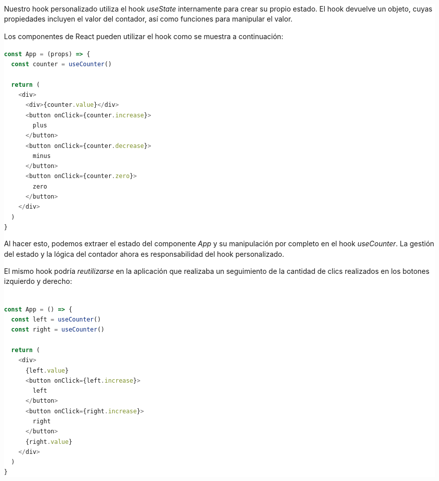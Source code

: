 
Nuestro hook personalizado utiliza el hook _useState_ internamente para crear su propio estado. El hook devuelve un objeto, cuyas propiedades incluyen el valor del contador, así como funciones para manipular el valor.

Los componentes de React pueden utilizar el hook como se muestra a continuación:

```js
const App = (props) => {
  const counter = useCounter()

  return (
    <div>
      <div>{counter.value}</div>
      <button onClick={counter.increase}>
        plus
      </button>
      <button onClick={counter.decrease}>
        minus
      </button>      
      <button onClick={counter.zero}>
        zero
      </button>
    </div>
  )
}
```

Al hacer esto, podemos extraer el estado del componente _App_ y su manipulación por completo en el hook _useCounter_. La gestión del estado y la lógica del contador ahora es responsabilidad del hook personalizado.

El mismo hook podría <i>reutilizarse</i> en la aplicación que realizaba un seguimiento de la cantidad de clics realizados en los botones izquierdo y derecho:

```js

const App = () => {
  const left = useCounter()
  const right = useCounter()

  return (
    <div>
      {left.value}
      <button onClick={left.increase}>
        left
      </button>
      <button onClick={right.increase}>
        right
      </button>
      {right.value}
    </div>
  )
}
```

